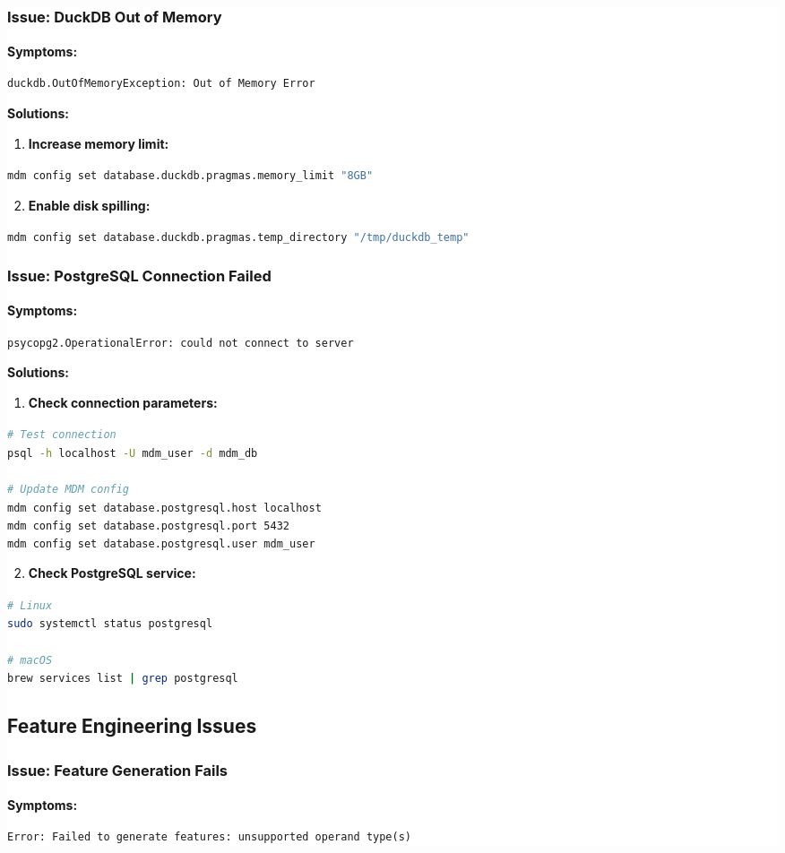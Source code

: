### Issue: DuckDB Out of Memory

**Symptoms:**
```
duckdb.OutOfMemoryException: Out of Memory Error
```

**Solutions:**

1. **Increase memory limit:**
```bash
mdm config set database.duckdb.pragmas.memory_limit "8GB"
```

2. **Enable disk spilling:**
```bash
mdm config set database.duckdb.pragmas.temp_directory "/tmp/duckdb_temp"
```

### Issue: PostgreSQL Connection Failed

**Symptoms:**
```
psycopg2.OperationalError: could not connect to server
```

**Solutions:**

1. **Check connection parameters:**
```bash
# Test connection
psql -h localhost -U mdm_user -d mdm_db

# Update MDM config
mdm config set database.postgresql.host localhost
mdm config set database.postgresql.port 5432
mdm config set database.postgresql.user mdm_user
```

2. **Check PostgreSQL service:**
```bash
# Linux
sudo systemctl status postgresql

# macOS
brew services list | grep postgresql
```

## Feature Engineering Issues

### Issue: Feature Generation Fails

**Symptoms:**
```
Error: Failed to generate features: unsupported operand type(s)
```
